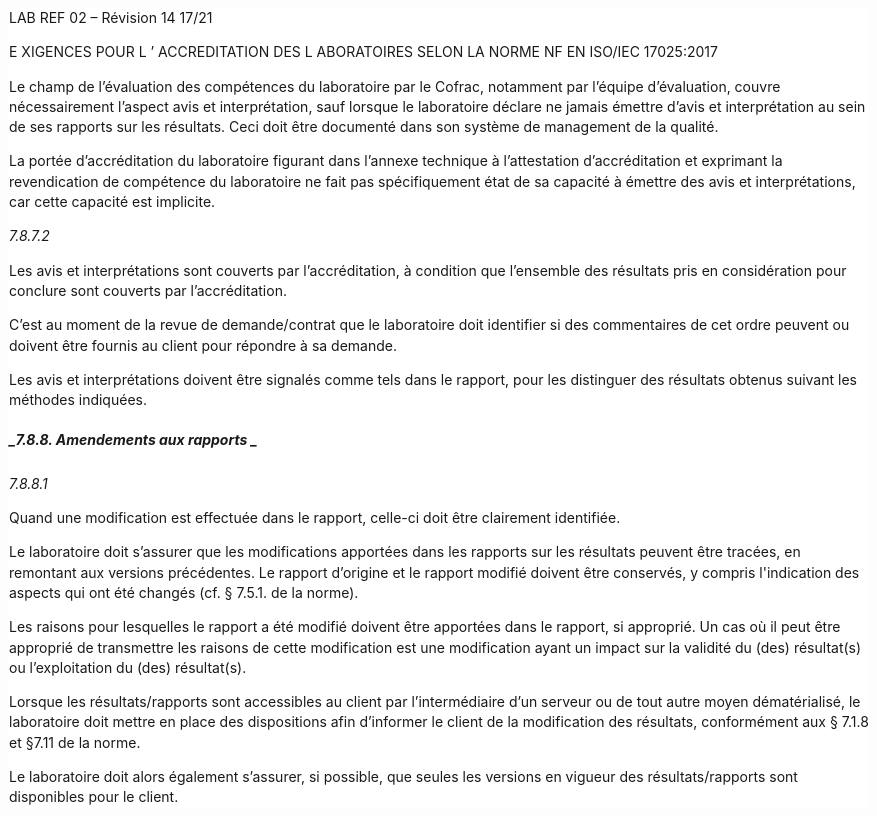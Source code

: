 LAB REF 02 – Révision 14 17/21

E XIGENCES POUR L ’ ACCREDITATION DES L ABORATOIRES SELON LA NORME NF EN ISO/IEC 17025:2017

Le champ de l’évaluation des compétences du laboratoire par le Cofrac, notamment par l’équipe
d’évaluation, couvre nécessairement l’aspect avis et interprétation, sauf lorsque le laboratoire déclare
ne jamais émettre d’avis et interprétation au sein de ses rapports sur les résultats. Ceci doit être
documenté dans son système de management de la qualité.

La portée d’accréditation du laboratoire figurant dans l’annexe technique à l’attestation d’accréditation
et exprimant la revendication de compétence du laboratoire ne fait pas spécifiquement état de sa
capacité à émettre des avis et interprétations, car cette capacité est implicite.

_7.8.7.2_


Les avis et interprétations sont couverts par l’accréditation, à condition que l’ensemble des résultats
pris en considération pour conclure sont couverts par l’accréditation.

C’est au moment de la revue de demande/contrat que le laboratoire doit identifier si des commentaires
de cet ordre peuvent ou doivent être fournis au client pour répondre à sa demande.

Les avis et interprétations doivent être signalés comme tels dans le rapport, pour les distinguer des
résultats obtenus suivant les méthodes indiquées.
##### **_7.8.8. Amendements aux rapports _**

_7.8.8.1_

Quand une modification est effectuée dans le rapport, celle-ci doit être clairement identifiée.

Le laboratoire doit s’assurer que les modifications apportées dans les rapports sur les résultats
peuvent être tracées, en remontant aux versions précédentes. Le rapport d’origine et le rapport
modifié doivent être conservés, y compris l'indication des aspects qui ont été changés (cf. § 7.5.1. de
la norme).

Les raisons pour lesquelles le rapport a été modifié doivent être apportées dans le rapport, si
approprié. Un cas où il peut être approprié de transmettre les raisons de cette modification est une
modification ayant un impact sur la validité du (des) résultat(s) ou l’exploitation du (des) résultat(s).

Lorsque les résultats/rapports sont accessibles au client par l’intermédiaire d’un serveur ou de tout
autre moyen dématérialisé, le laboratoire doit mettre en place des dispositions afin d’informer le client
de la modification des résultats, conformément aux § 7.1.8 et §7.11 de la norme.

Le laboratoire doit alors également s’assurer, si possible, que seules les versions en vigueur des
résultats/rapports sont disponibles pour le client.
